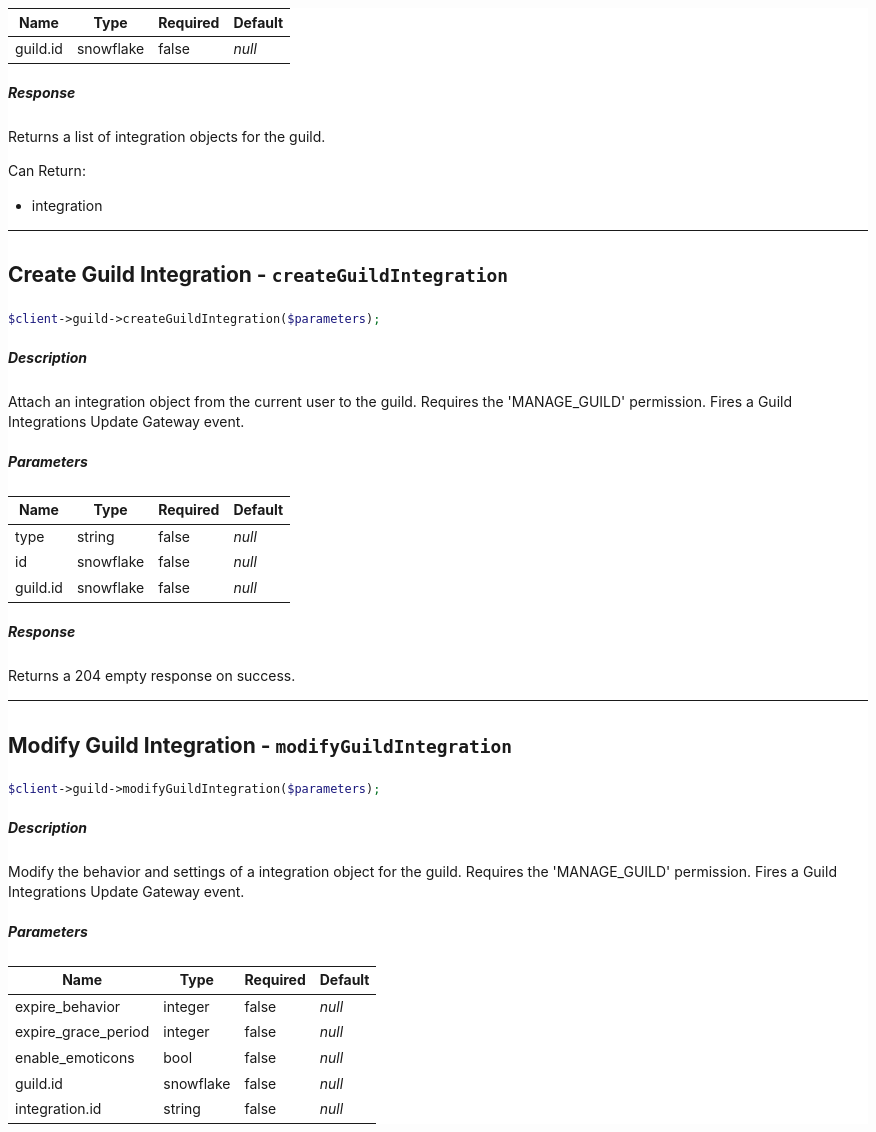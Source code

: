 
Name | Type | Required | Default
--- | --- | --- | ---
guild.id | snowflake | false | *null*

##### Response

Returns a list of integration objects for the guild.

Can Return:
* integration



---

## Create Guild Integration - `createGuildIntegration`

```php
$client->guild->createGuildIntegration($parameters);
```
##### Description

Attach an integration object from the current user to the guild. Requires the &#039;MANAGE_GUILD&#039; permission.  Fires a Guild Integrations Update Gateway event.

##### Parameters


Name | Type | Required | Default
--- | --- | --- | ---
type | string | false | *null*
id | snowflake | false | *null*
guild.id | snowflake | false | *null*

##### Response

Returns a 204 empty response on success.




---

## Modify Guild Integration - `modifyGuildIntegration`

```php
$client->guild->modifyGuildIntegration($parameters);
```
##### Description

Modify the behavior and settings of a integration object for the guild. Requires the &#039;MANAGE_GUILD&#039; permission.  Fires a Guild Integrations Update Gateway event.

##### Parameters


Name | Type | Required | Default
--- | --- | --- | ---
expire_behavior | integer | false | *null*
expire_grace_period | integer | false | *null*
enable_emoticons | bool | false | *null*
guild.id | snowflake | false | *null*
integration.id | string | false | *null*
